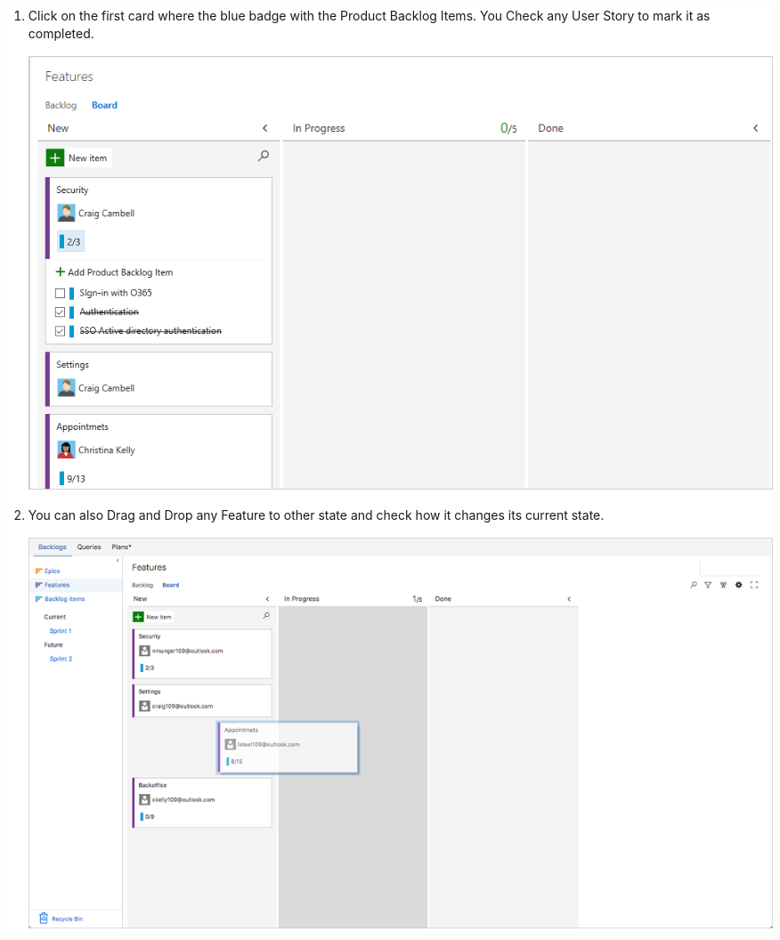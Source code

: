 1. Click on the first card where the blue badge with the Product Backlog Items. You Check any User Story to mark it as completed.

   ![](images/51.png)

1. You can also Drag and Drop any Feature to other state and check how it changes its current state.

   ![](images/100.png)
